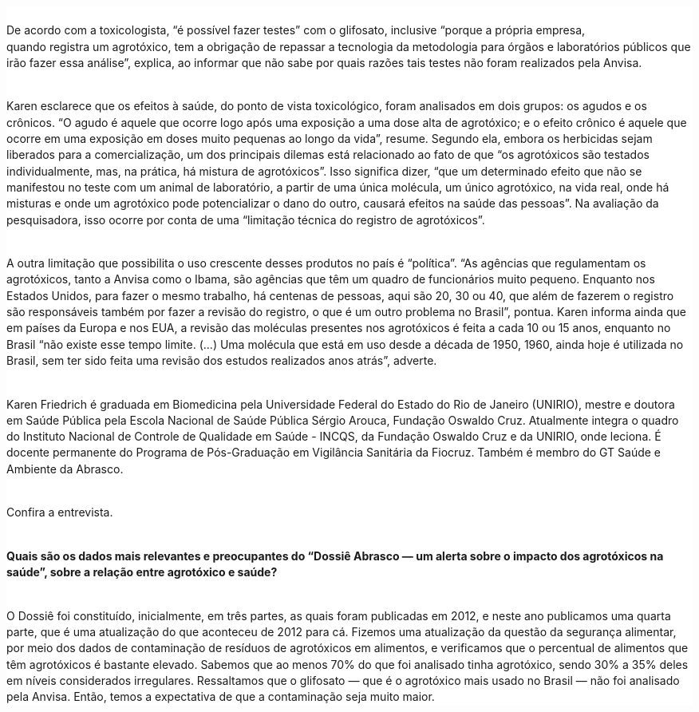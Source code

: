 <p><br />
De acordo com a toxicologista, &ldquo;&eacute; poss&iacute;vel fazer testes&rdquo; com o glifosato, inclusive &ldquo;porque a pr&oacute;pria empresa,<br />
quando registra um agrot&oacute;xico, tem a obriga&ccedil;&atilde;o de repassar a tecnologia da metodologia para &oacute;rg&atilde;os e laborat&oacute;rios p&uacute;blicos que ir&atilde;o fazer essa an&aacute;lise&rdquo;, explica, ao informar que n&atilde;o sabe por quais raz&otilde;es tais testes n&atilde;o foram realizados pela Anvisa.</p>

<p><br />
Karen esclarece que os efeitos &agrave; sa&uacute;de, do ponto de vista toxicol&oacute;gico, foram analisados em dois grupos: os agudos e os cr&ocirc;nicos. &ldquo;O agudo &eacute; aquele que ocorre logo ap&oacute;s uma exposi&ccedil;&atilde;o a uma dose alta de agrot&oacute;xico; e o efeito cr&ocirc;nico &eacute; aquele que ocorre em uma exposi&ccedil;&atilde;o em doses muito pequenas ao longo da vida&rdquo;, resume. Segundo ela, embora os herbicidas sejam liberados para a comercializa&ccedil;&atilde;o, um dos principais dilemas est&aacute; relacionado ao fato de que &ldquo;os agrot&oacute;xicos s&atilde;o testados individualmente, mas, na pr&aacute;tica, h&aacute; mistura de agrot&oacute;xicos&rdquo;. Isso significa dizer, &ldquo;que um determinado efeito que n&atilde;o se manifestou no teste com um animal de laborat&oacute;rio, a partir de uma &uacute;nica mol&eacute;cula, um &uacute;nico agrot&oacute;xico, na vida real, onde h&aacute; misturas e onde um agrot&oacute;xico pode potencializar o dano do outro, causar&aacute; efeitos na sa&uacute;de das pessoas&rdquo;. Na avalia&ccedil;&atilde;o da pesquisadora, isso ocorre por conta de uma &ldquo;limita&ccedil;&atilde;o t&eacute;cnica do registro de agrot&oacute;xicos&rdquo;.</p>

<p><br />
A outra limita&ccedil;&atilde;o que possibilita o uso crescente desses produtos no pa&iacute;s &eacute; &ldquo;pol&iacute;tica&rdquo;. &ldquo;As ag&ecirc;ncias que regulamentam os agrot&oacute;xicos, tanto a Anvisa como o Ibama, s&atilde;o ag&ecirc;ncias que t&ecirc;m um quadro de funcion&aacute;rios muito pequeno. Enquanto nos Estados Unidos, para fazer o mesmo trabalho, h&aacute; centenas de pessoas, aqui s&atilde;o 20, 30 ou 40, que al&eacute;m de fazerem o registro s&atilde;o respons&aacute;veis tamb&eacute;m por fazer a revis&atilde;o do registro, o que &eacute; um outro problema no Brasil&rdquo;, pontua. Karen informa ainda que em pa&iacute;ses da Europa e nos EUA, a revis&atilde;o das mol&eacute;culas presentes nos agrot&oacute;xicos &eacute; feita a cada 10 ou 15 anos, enquanto no Brasil &ldquo;n&atilde;o existe esse tempo limite. (...) Uma mol&eacute;cula que est&aacute; em uso desde a d&eacute;cada de 1950, 1960, ainda hoje &eacute; utilizada no Brasil, sem ter sido feita uma revis&atilde;o dos estudos realizados anos atr&aacute;s&rdquo;, adverte.</p>

<p><br />
Karen Friedrich &eacute; graduada em Biomedicina pela Universidade Federal do Estado do Rio de Janeiro (UNIRIO), mestre e doutora em Sa&uacute;de P&uacute;blica pela Escola Nacional de Sa&uacute;de P&uacute;blica S&eacute;rgio Arouca, Funda&ccedil;&atilde;o Oswaldo Cruz. Atualmente integra o quadro do Instituto Nacional de Controle de Qualidade em Sa&uacute;de - INCQS, da Funda&ccedil;&atilde;o Oswaldo Cruz e da UNIRIO, onde leciona. &Eacute; docente permanente do Programa de P&oacute;s-Gradua&ccedil;&atilde;o em Vigil&acirc;ncia Sanit&aacute;ria da Fiocruz. Tamb&eacute;m &eacute; membro do GT Sa&uacute;de e Ambiente da Abrasco.</p>

<p><br />
Confira a entrevista.</p>

<p><br />
<strong>Quais s&atilde;o os dados mais relevantes e preocupantes do &ldquo;Dossi&ecirc; Abrasco &mdash; um alerta sobre o impacto dos agrot&oacute;xicos na sa&uacute;de&rdquo;, sobre a rela&ccedil;&atilde;o entre agrot&oacute;xico e sa&uacute;de?</strong></p>

<p><br />
O Dossi&ecirc; foi constitu&iacute;do, inicialmente, em tr&ecirc;s partes, as quais foram publicadas em 2012, e neste ano publicamos uma quarta parte, que &eacute; uma atualiza&ccedil;&atilde;o do que aconteceu de 2012 para c&aacute;. Fizemos uma atualiza&ccedil;&atilde;o da quest&atilde;o da seguran&ccedil;a alimentar, por meio dos dados de contamina&ccedil;&atilde;o de res&iacute;duos de agrot&oacute;xicos em alimentos, e verificamos que o percentual de alimentos que t&ecirc;m agrot&oacute;xicos &eacute; bastante elevado. Sabemos que ao menos 70% do que foi analisado tinha agrot&oacute;xico, sendo 30% a 35% deles em n&iacute;veis considerados irregulares. Ressaltamos que o glifosato &mdash; que &eacute; o agrot&oacute;xico mais usado no Brasil &mdash; n&atilde;o foi analisado pela Anvisa. Ent&atilde;o, temos a expectativa de que a contamina&ccedil;&atilde;o seja muito maior.</p>
